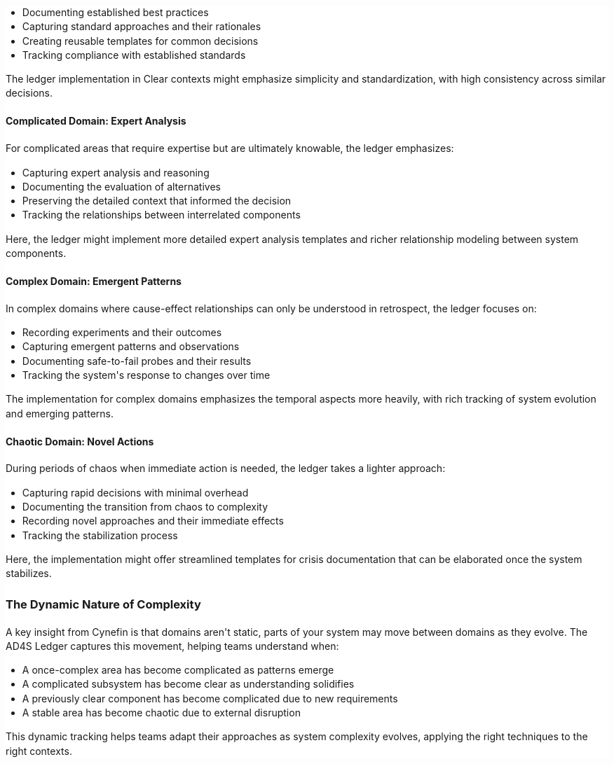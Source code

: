 - Documenting established best practices
- Capturing standard approaches and their rationales
- Creating reusable templates for common decisions
- Tracking compliance with established standards

The ledger implementation in Clear contexts might emphasize simplicity and standardization, with high consistency across similar decisions.

#### Complicated Domain: Expert Analysis

For complicated areas that require expertise but are ultimately knowable, the ledger emphasizes:

- Capturing expert analysis and reasoning
- Documenting the evaluation of alternatives
- Preserving the detailed context that informed the decision
- Tracking the relationships between interrelated components

Here, the ledger might implement more detailed expert analysis templates and richer relationship modeling between system components.

#### Complex Domain: Emergent Patterns

In complex domains where cause-effect relationships can only be understood in retrospect, the ledger focuses on:

- Recording experiments and their outcomes
- Capturing emergent patterns and observations
- Documenting safe-to-fail probes and their results
- Tracking the system's response to changes over time

The implementation for complex domains emphasizes the temporal aspects more heavily, with rich tracking of system evolution and emerging patterns.

#### Chaotic Domain: Novel Actions

During periods of chaos when immediate action is needed, the ledger takes a lighter approach:

- Capturing rapid decisions with minimal overhead
- Documenting the transition from chaos to complexity
- Recording novel approaches and their immediate effects
- Tracking the stabilization process

Here, the implementation might offer streamlined templates for crisis documentation that can be elaborated once the system stabilizes.

### The Dynamic Nature of Complexity

A key insight from Cynefin is that domains aren't static, parts of your system may move between domains as they evolve. The AD4S Ledger captures this movement, helping teams understand when:

- A once-complex area has become complicated as patterns emerge
- A complicated subsystem has become clear as understanding solidifies
- A previously clear component has become complicated due to new requirements
- A stable area has become chaotic due to external disruption

This dynamic tracking helps teams adapt their approaches as system complexity evolves, applying the right techniques to the right contexts.
